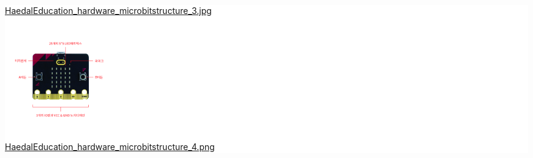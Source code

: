 [HaedalEducation_hardware_microbitstructure_3.jpg](./HaedalEducation_hardware_microbitstructure_3.jpg)

<img src="./HaedalEducation_hardware_microbitstructure_3.jpg" height="170">

[HaedalEducation_hardware_microbitstructure_4.png](./HaedalEducation_hardware_microbitstructure_4.png)
